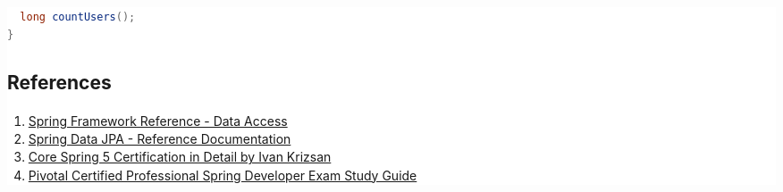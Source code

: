 ```java
  long countUsers();
}
```

## References

1. [Spring Framework Reference - Data Access](https://docs.spring.io/spring/docs/current/spring-framework-reference/data-access.html)
2. [Spring Data JPA - Reference Documentation](https://docs.spring.io/spring-data/jpa/docs/current/reference/html)
3. [Core Spring 5 Certification in Detail by Ivan Krizsan](https://leanpub.com/corespring5certificationindetail/)
4. [Pivotal Certified Professional Spring Developer Exam Study Guide](https://www.amazon.com/Pivotal-Certified-Professional-Spring-Developer-ebook/dp/B01MS0JSML/)
